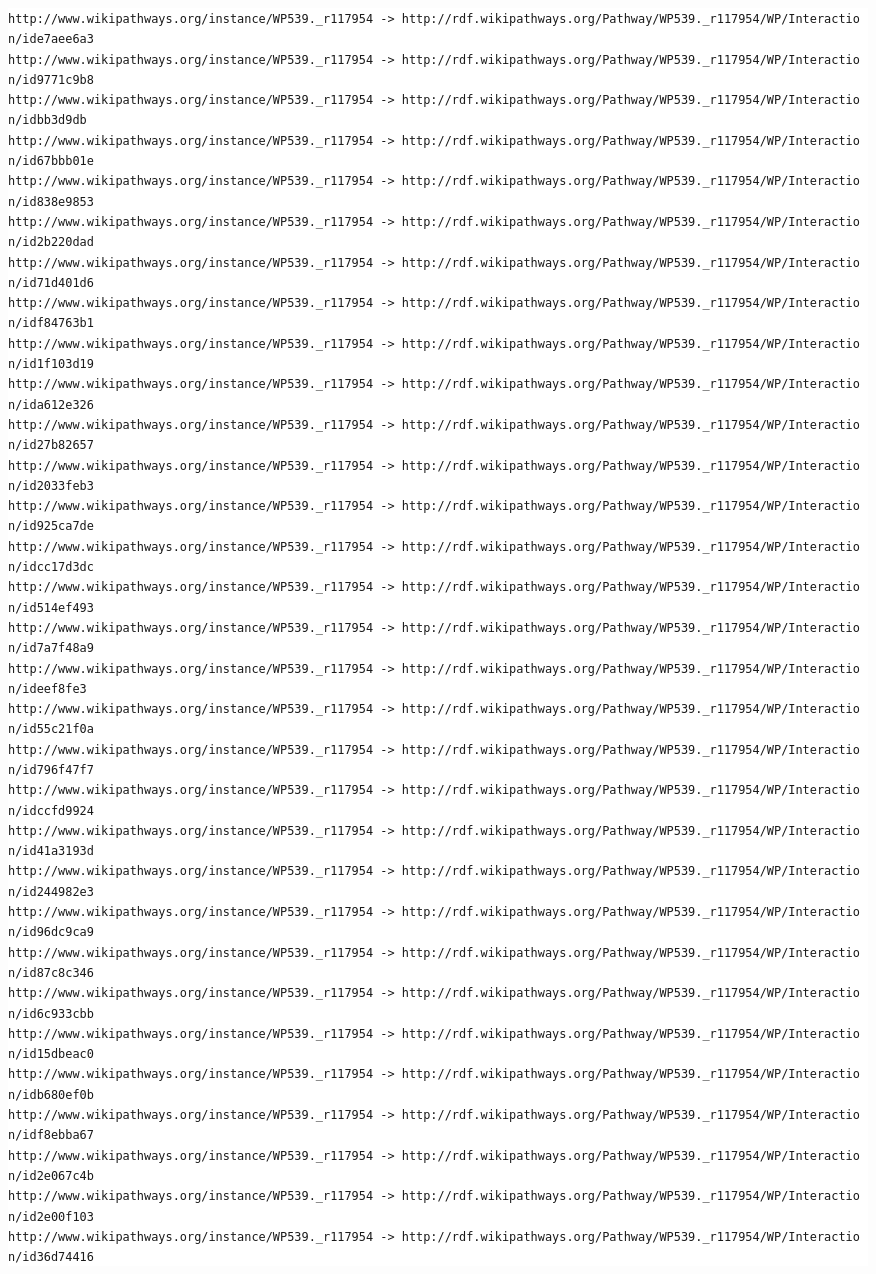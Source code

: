 ```
http://www.wikipathways.org/instance/WP539._r117954 -> http://rdf.wikipathways.org/Pathway/WP539._r117954/WP/Interaction/ide7aee6a3
http://www.wikipathways.org/instance/WP539._r117954 -> http://rdf.wikipathways.org/Pathway/WP539._r117954/WP/Interaction/id9771c9b8
http://www.wikipathways.org/instance/WP539._r117954 -> http://rdf.wikipathways.org/Pathway/WP539._r117954/WP/Interaction/idbb3d9db
http://www.wikipathways.org/instance/WP539._r117954 -> http://rdf.wikipathways.org/Pathway/WP539._r117954/WP/Interaction/id67bbb01e
http://www.wikipathways.org/instance/WP539._r117954 -> http://rdf.wikipathways.org/Pathway/WP539._r117954/WP/Interaction/id838e9853
http://www.wikipathways.org/instance/WP539._r117954 -> http://rdf.wikipathways.org/Pathway/WP539._r117954/WP/Interaction/id2b220dad
http://www.wikipathways.org/instance/WP539._r117954 -> http://rdf.wikipathways.org/Pathway/WP539._r117954/WP/Interaction/id71d401d6
http://www.wikipathways.org/instance/WP539._r117954 -> http://rdf.wikipathways.org/Pathway/WP539._r117954/WP/Interaction/idf84763b1
http://www.wikipathways.org/instance/WP539._r117954 -> http://rdf.wikipathways.org/Pathway/WP539._r117954/WP/Interaction/id1f103d19
http://www.wikipathways.org/instance/WP539._r117954 -> http://rdf.wikipathways.org/Pathway/WP539._r117954/WP/Interaction/ida612e326
http://www.wikipathways.org/instance/WP539._r117954 -> http://rdf.wikipathways.org/Pathway/WP539._r117954/WP/Interaction/id27b82657
http://www.wikipathways.org/instance/WP539._r117954 -> http://rdf.wikipathways.org/Pathway/WP539._r117954/WP/Interaction/id2033feb3
http://www.wikipathways.org/instance/WP539._r117954 -> http://rdf.wikipathways.org/Pathway/WP539._r117954/WP/Interaction/id925ca7de
http://www.wikipathways.org/instance/WP539._r117954 -> http://rdf.wikipathways.org/Pathway/WP539._r117954/WP/Interaction/idcc17d3dc
http://www.wikipathways.org/instance/WP539._r117954 -> http://rdf.wikipathways.org/Pathway/WP539._r117954/WP/Interaction/id514ef493
http://www.wikipathways.org/instance/WP539._r117954 -> http://rdf.wikipathways.org/Pathway/WP539._r117954/WP/Interaction/id7a7f48a9
http://www.wikipathways.org/instance/WP539._r117954 -> http://rdf.wikipathways.org/Pathway/WP539._r117954/WP/Interaction/ideef8fe3
http://www.wikipathways.org/instance/WP539._r117954 -> http://rdf.wikipathways.org/Pathway/WP539._r117954/WP/Interaction/id55c21f0a
http://www.wikipathways.org/instance/WP539._r117954 -> http://rdf.wikipathways.org/Pathway/WP539._r117954/WP/Interaction/id796f47f7
http://www.wikipathways.org/instance/WP539._r117954 -> http://rdf.wikipathways.org/Pathway/WP539._r117954/WP/Interaction/idccfd9924
http://www.wikipathways.org/instance/WP539._r117954 -> http://rdf.wikipathways.org/Pathway/WP539._r117954/WP/Interaction/id41a3193d
http://www.wikipathways.org/instance/WP539._r117954 -> http://rdf.wikipathways.org/Pathway/WP539._r117954/WP/Interaction/id244982e3
http://www.wikipathways.org/instance/WP539._r117954 -> http://rdf.wikipathways.org/Pathway/WP539._r117954/WP/Interaction/id96dc9ca9
http://www.wikipathways.org/instance/WP539._r117954 -> http://rdf.wikipathways.org/Pathway/WP539._r117954/WP/Interaction/id87c8c346
http://www.wikipathways.org/instance/WP539._r117954 -> http://rdf.wikipathways.org/Pathway/WP539._r117954/WP/Interaction/id6c933cbb
http://www.wikipathways.org/instance/WP539._r117954 -> http://rdf.wikipathways.org/Pathway/WP539._r117954/WP/Interaction/id15dbeac0
http://www.wikipathways.org/instance/WP539._r117954 -> http://rdf.wikipathways.org/Pathway/WP539._r117954/WP/Interaction/idb680ef0b
http://www.wikipathways.org/instance/WP539._r117954 -> http://rdf.wikipathways.org/Pathway/WP539._r117954/WP/Interaction/idf8ebba67
http://www.wikipathways.org/instance/WP539._r117954 -> http://rdf.wikipathways.org/Pathway/WP539._r117954/WP/Interaction/id2e067c4b
http://www.wikipathways.org/instance/WP539._r117954 -> http://rdf.wikipathways.org/Pathway/WP539._r117954/WP/Interaction/id2e00f103
http://www.wikipathways.org/instance/WP539._r117954 -> http://rdf.wikipathways.org/Pathway/WP539._r117954/WP/Interaction/id36d74416
```